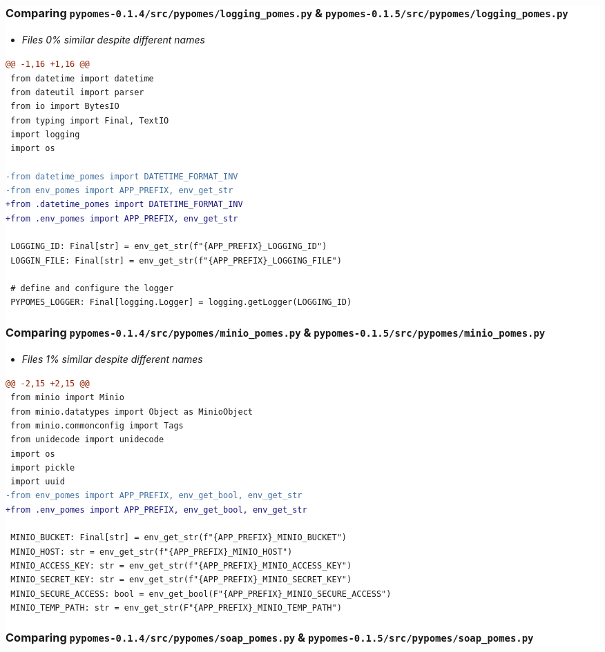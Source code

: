 
### Comparing `pypomes-0.1.4/src/pypomes/logging_pomes.py` & `pypomes-0.1.5/src/pypomes/logging_pomes.py`

 * *Files 0% similar despite different names*

```diff
@@ -1,16 +1,16 @@
 from datetime import datetime
 from dateutil import parser
 from io import BytesIO
 from typing import Final, TextIO
 import logging
 import os
 
-from datetime_pomes import DATETIME_FORMAT_INV
-from env_pomes import APP_PREFIX, env_get_str
+from .datetime_pomes import DATETIME_FORMAT_INV
+from .env_pomes import APP_PREFIX, env_get_str
 
 LOGGING_ID: Final[str] = env_get_str(f"{APP_PREFIX}_LOGGING_ID")
 LOGGIN_FILE: Final[str] = env_get_str(f"{APP_PREFIX}_LOGGING_FILE")
 
 # define and configure the logger
 PYPOMES_LOGGER: Final[logging.Logger] = logging.getLogger(LOGGING_ID)
```

### Comparing `pypomes-0.1.4/src/pypomes/minio_pomes.py` & `pypomes-0.1.5/src/pypomes/minio_pomes.py`

 * *Files 1% similar despite different names*

```diff
@@ -2,15 +2,15 @@
 from minio import Minio
 from minio.datatypes import Object as MinioObject
 from minio.commonconfig import Tags
 from unidecode import unidecode
 import os
 import pickle
 import uuid
-from env_pomes import APP_PREFIX, env_get_bool, env_get_str
+from .env_pomes import APP_PREFIX, env_get_bool, env_get_str
 
 MINIO_BUCKET: Final[str] = env_get_str(f"{APP_PREFIX}_MINIO_BUCKET")
 MINIO_HOST: str = env_get_str(f"{APP_PREFIX}_MINIO_HOST")
 MINIO_ACCESS_KEY: str = env_get_str(f"{APP_PREFIX}_MINIO_ACCESS_KEY")
 MINIO_SECRET_KEY: str = env_get_str(f"{APP_PREFIX}_MINIO_SECRET_KEY")
 MINIO_SECURE_ACCESS: bool = env_get_bool(F"{APP_PREFIX}_MINIO_SECURE_ACCESS")
 MINIO_TEMP_PATH: str = env_get_str(F"{APP_PREFIX}_MINIO_TEMP_PATH")
```

### Comparing `pypomes-0.1.4/src/pypomes/soap_pomes.py` & `pypomes-0.1.5/src/pypomes/soap_pomes.py`
